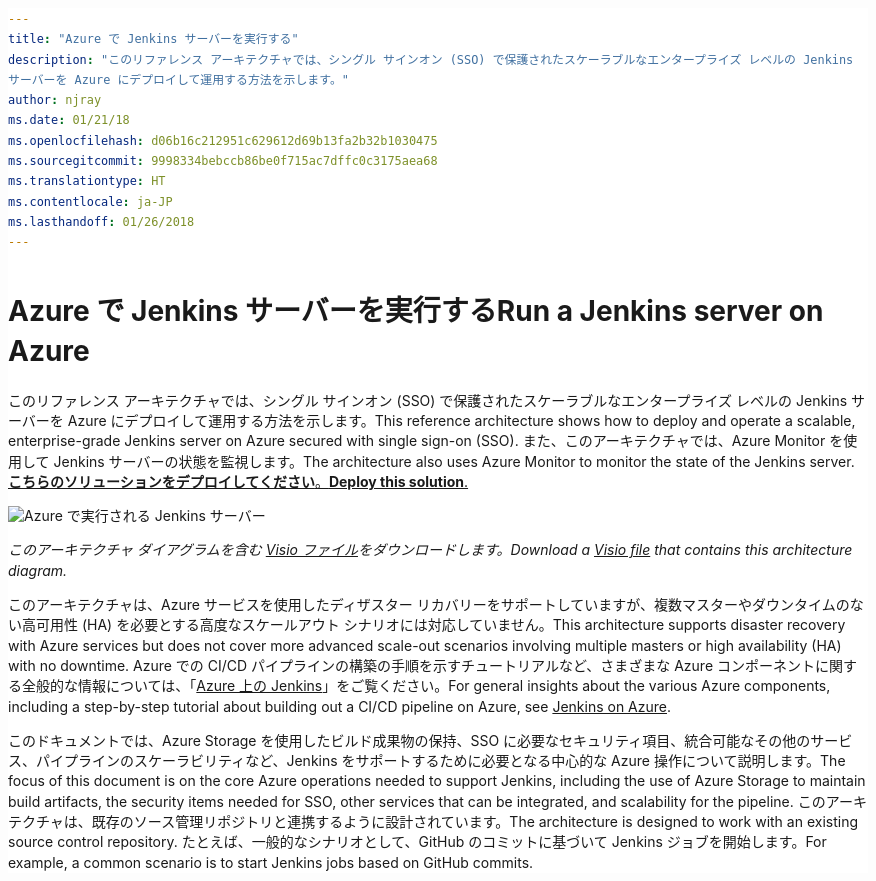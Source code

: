 ```yaml
---
title: "Azure で Jenkins サーバーを実行する"
description: "このリファレンス アーキテクチャでは、シングル サインオン (SSO) で保護されたスケーラブルなエンタープライズ レベルの Jenkins サーバーを Azure にデプロイして運用する方法を示します。"
author: njray
ms.date: 01/21/18
ms.openlocfilehash: d06b16c212951c629612d69b13fa2b32b1030475
ms.sourcegitcommit: 9998334bebccb86be0f715ac7dffc0c3175aea68
ms.translationtype: HT
ms.contentlocale: ja-JP
ms.lasthandoff: 01/26/2018
---
```

# <a name="run-a-jenkins-server-on-azure"></a><span data-ttu-id="d4f7b-103">Azure で Jenkins サーバーを実行する</span><span class="sxs-lookup"><span data-stu-id="d4f7b-103">Run a Jenkins server on Azure</span></span>

<span data-ttu-id="d4f7b-104">このリファレンス アーキテクチャでは、シングル サインオン (SSO) で保護されたスケーラブルなエンタープライズ レベルの Jenkins サーバーを Azure にデプロイして運用する方法を示します。</span><span class="sxs-lookup"><span data-stu-id="d4f7b-104">This reference architecture shows how to deploy and operate a scalable, enterprise-grade Jenkins server on Azure secured with single sign-on (SSO).</span></span> <span data-ttu-id="d4f7b-105">また、このアーキテクチャでは、Azure Monitor を使用して Jenkins サーバーの状態を監視します。</span><span class="sxs-lookup"><span data-stu-id="d4f7b-105">The architecture also uses Azure Monitor to monitor the state of the Jenkins server.</span></span> [<span data-ttu-id="d4f7b-106">**こちらのソリューションをデプロイしてください**。</span><span class="sxs-lookup"><span data-stu-id="d4f7b-106">**Deploy this solution**.</span></span>](#deploy-the-solution)

![Azure で実行される Jenkins サーバー][0]

<span data-ttu-id="d4f7b-108">*このアーキテクチャ ダイアグラムを含む [Visio ファイル](https://arch-center.azureedge.net/cdn/Jenkins-architecture.vsdx)をダウンロードします。*</span><span class="sxs-lookup"><span data-stu-id="d4f7b-108">*Download a [Visio file](https://arch-center.azureedge.net/cdn/Jenkins-architecture.vsdx) that contains this architecture diagram.*</span></span>

<span data-ttu-id="d4f7b-109">このアーキテクチャは、Azure サービスを使用したディザスター リカバリーをサポートしていますが、複数マスターやダウンタイムのない高可用性 (HA) を必要とする高度なスケールアウト シナリオには対応していません。</span><span class="sxs-lookup"><span data-stu-id="d4f7b-109">This architecture supports disaster recovery with Azure services but does not cover more advanced scale-out scenarios involving multiple masters or high availability (HA) with no downtime.</span></span> <span data-ttu-id="d4f7b-110">Azure での CI/CD パイプラインの構築の手順を示すチュートリアルなど、さまざまな Azure コンポーネントに関する全般的な情報については、「[Azure 上の Jenkins][jenkins-on-azure]」をご覧ください。</span><span class="sxs-lookup"><span data-stu-id="d4f7b-110">For general insights about the various Azure components, including a step-by-step tutorial about building out a CI/CD pipeline on Azure, see [Jenkins on  Azure][jenkins-on-azure].</span></span>

<span data-ttu-id="d4f7b-111">このドキュメントでは、Azure Storage を使用したビルド成果物の保持、SSO に必要なセキュリティ項目、統合可能なその他のサービス、パイプラインのスケーラビリティなど、Jenkins をサポートするために必要となる中心的な Azure 操作について説明します。</span><span class="sxs-lookup"><span data-stu-id="d4f7b-111">The focus of this document is on the core Azure operations needed to support Jenkins, including the use of Azure Storage to maintain build artifacts, the security items needed for SSO, other services that can be integrated, and scalability for the pipeline.</span></span> <span data-ttu-id="d4f7b-112">このアーキテクチャは、既存のソース管理リポジトリと連携するように設計されています。</span><span class="sxs-lookup"><span data-stu-id="d4f7b-112">The architecture is designed to work with an existing source control repository.</span></span> <span data-ttu-id="d4f7b-113">たとえば、一般的なシナリオとして、GitHub のコミットに基づいて Jenkins ジョブを開始します。</span><span class="sxs-lookup"><span data-stu-id="d4f7b-113">For example, a common scenario is to start Jenkins jobs based on GitHub commits.</span></span>


[acs]: https://aka.ms/azjenkinsacs
[ad-sp]: /azure/active-directory/develop/active-directory-integrating-applications
[app-service]: https://plugins.jenkins.io/azure-app-service
[azure-ad]: /azure/active-directory/
[azure-market]: https://azuremarketplace.microsoft.com/marketplace/apps/azure-oss.jenkins?tab=Overview
[best-practices]: https://jenkins.io/doc/book/architecting-for-scale/
[blob]: /azure/storage/common/storage-java-jenkins-continuous-integration-solution
[configure-azure-ad]: https://plugins.jenkins.io/azure-ad
[configure-agent]: https://plugins.jenkins.io/azure-vm-agents
[configure-credential]: https://plugins.jenkins.io/azure-credentials
[configure-storage]: https://plugins.jenkins.io/windows-azure-storage
[container-agents]: https://aka.ms/azcontaineragent
[create-jenkins]: /azure/jenkins/install-jenkins-solution-template
[create-metric]: /azure/monitoring-and-diagnostics/insights-alerts-portal
[disaster]: https://github.com/Azure/jenkins/tree/master/disaster_recovery
[functions]: https://aka.ms/azjenkinsfunctions
[index]: https://plugins.jenkins.io
[jenkins-best]: https://wiki.jenkins.io/display/JENKINS/Jenkins+Best+Practices
[jenkins-on-azure]: /azure/jenkins/
[key-vault]: /azure/key-vault/
[managed-disk]: /azure/virtual-machines/linux/managed-disks-overview
[matrix]: https://plugins.jenkins.io/matrix-auth
[monitor]: /azure/monitoring-and-diagnostics/
[monitoring-diag]: /azure/architecture/best-practices/monitoring
[multi-master]: https://jenkins.io/doc/book/architecting-for-scale/
[nginx]: https://www.digitalocean.com/community/tutorials/how-to-create-an-ssl-certificate-on-nginx-for-ubuntu-14-04
[nsg]: /azure/virtual-network/virtual-networks-nsg
[quick-start]: /azure/security-center/security-center-get-started
[port443]: /azure/virtual-machines/windows/nsg-quickstart-portal
[premium]: /azure/virtual-machines/linux/premium-storage
[rbac]: /azure/active-directory/role-based-access-control-what-is
[rg]: /azure/azure-resource-manager/resource-group-overview
[scale]: https://jenkins.io/doc/book/architecting-for-scale/
[scale-agent]: /azure/jenkins/jenkins-azure-vm-agents
[selection-guide]: https://jenkins.io/doc/book/hardware-recommendations/
[service-principal]: /azure/active-directory/develop/active-directory-application-objects
[secure-jenkins]: https://jenkins.io/blog/2017/04/20/secure-jenkins-on-azure/
[security-center]: /azure/security-center/security-center-intro
[sizes-linux]: /azure/virtual-machines/linux/sizes?toc=%2fazure%2fvirtual-machines%2flinux%2ftoc.json
[solution]: https://azure.microsoft.com/blog/announcing-the-solution-template-for-jenkins-on-azure/
[sla]: https://azure.microsoft.com/support/legal/sla/virtual-machines/
[storage-plugin]: https://wiki.jenkins.io/display/JENKINS/Windows+Azure+Storage+Plugin
[subnet]: /azure/virtual-network/virtual-network-manage-subnet
[vm-agent]: https://wiki.jenkins.io/display/JENKINS/Azure+VM+Agents+plugin
[vnet]: /azure/virtual-network/virtual-networks-overview
[0]: ./images/jenkins-server.png 